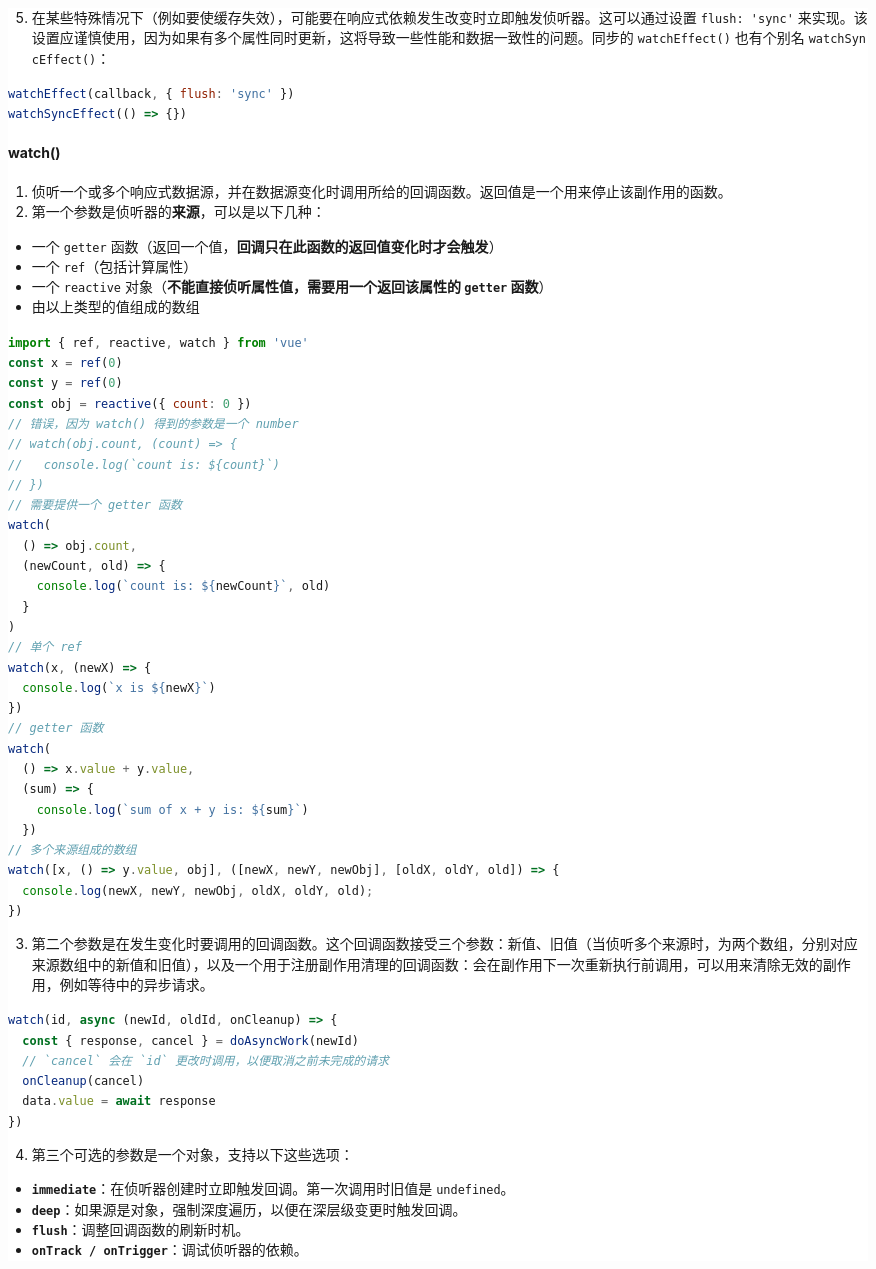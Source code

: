 5. 在某些特殊情况下（例如要使缓存失效），可能要在响应式依赖发生改变时立即触发侦听器。这可以通过设置 `flush: 'sync'` 来实现。该设置应谨慎使用，因为如果有多个属性同时更新，这将导致一些性能和数据一致性的问题。同步的 `watchEffect()` 也有个别名 `watchSyncEffect()`：
```js
watchEffect(callback, { flush: 'sync' })
watchSyncEffect(() => {})
```

#### watch()
1. 侦听一个或多个响应式数据源，并在数据源变化时调用所给的回调函数。返回值是一个用来停止该副作用的函数。
2. 第一个参数是侦听器的**来源**，可以是以下几种：
- 一个 `getter` 函数（返回一个值，**回调只在此函数的返回值变化时才会触发**）
- 一个 `ref`（包括计算属性）
- 一个 `reactive` 对象（**不能直接侦听属性值，需要用一个返回该属性的 `getter` 函数**）
- 由以上类型的值组成的数组
```js
import { ref, reactive, watch } from 'vue'
const x = ref(0)
const y = ref(0)
const obj = reactive({ count: 0 })
// 错误，因为 watch() 得到的参数是一个 number
// watch(obj.count, (count) => {
//   console.log(`count is: ${count}`)
// })
// 需要提供一个 getter 函数
watch(
  () => obj.count,
  (newCount, old) => {
    console.log(`count is: ${newCount}`, old)
  }
)
// 单个 ref
watch(x, (newX) => {
  console.log(`x is ${newX}`)
})
// getter 函数
watch(
  () => x.value + y.value,
  (sum) => {
    console.log(`sum of x + y is: ${sum}`)
  })
// 多个来源组成的数组
watch([x, () => y.value, obj], ([newX, newY, newObj], [oldX, oldY, old]) => {
  console.log(newX, newY, newObj, oldX, oldY, old);
})
```
3. 第二个参数是在发生变化时要调用的回调函数。这个回调函数接受三个参数：新值、旧值（当侦听多个来源时，为两个数组，分别对应来源数组中的新值和旧值），以及一个用于注册副作用清理的回调函数：会在副作用下一次重新执行前调用，可以用来清除无效的副作用，例如等待中的异步请求。
```js
watch(id, async (newId, oldId, onCleanup) => {
  const { response, cancel } = doAsyncWork(newId)
  // `cancel` 会在 `id` 更改时调用，以便取消之前未完成的请求
  onCleanup(cancel)
  data.value = await response
})
```
4. 第三个可选的参数是一个对象，支持以下这些选项：
- **`immediate`**：在侦听器创建时立即触发回调。第一次调用时旧值是 `undefined`。
- **`deep`**：如果源是对象，强制深度遍历，以便在深层级变更时触发回调。
- **`flush`**：调整回调函数的刷新时机。
- **`onTrack / onTrigger`**：调试侦听器的依赖。
